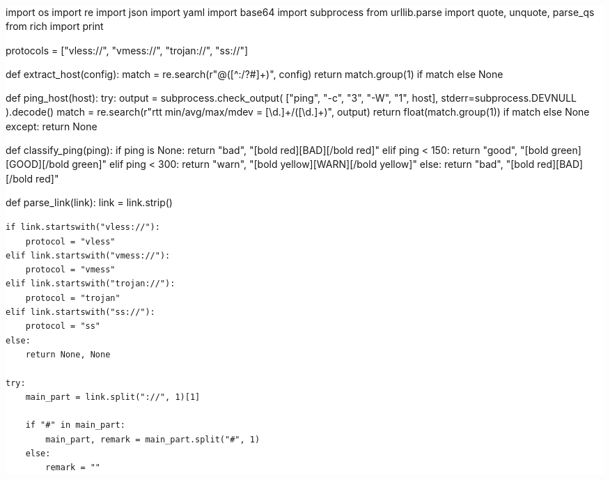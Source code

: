import os
import re
import json
import yaml
import base64
import subprocess
from urllib.parse import quote, unquote, parse_qs
from rich import print

protocols = ["vless://", "vmess://", "trojan://", "ss://"]

def extract_host(config):
    match = re.search(r"@([^:/?#]+)", config)
    return match.group(1) if match else None

def ping_host(host):
    try:
        output = subprocess.check_output(
            ["ping", "-c", "3", "-W", "1", host],
            stderr=subprocess.DEVNULL
        ).decode()
        match = re.search(r"rtt min/avg/max/mdev = [\d.]+/([\d.]+)", output)
        return float(match.group(1)) if match else None
    except:
        return None

def classify_ping(ping):
    if ping is None:
        return "bad", "[bold red][BAD][/bold red]"
    elif ping < 150:
        return "good", "[bold green][GOOD][/bold green]"
    elif ping < 300:
        return "warn", "[bold yellow][WARN][/bold yellow]"
    else:
        return "bad", "[bold red][BAD][/bold red]"

def parse_link(link):
    link = link.strip()

    if link.startswith("vless://"):
        protocol = "vless"
    elif link.startswith("vmess://"):
        protocol = "vmess"
    elif link.startswith("trojan://"):
        protocol = "trojan"
    elif link.startswith("ss://"):
        protocol = "ss"
    else:
        return None, None

    try:
        main_part = link.split("://", 1)[1]

        if "#" in main_part:
            main_part, remark = main_part.split("#", 1)
        else:
            remark = ""

